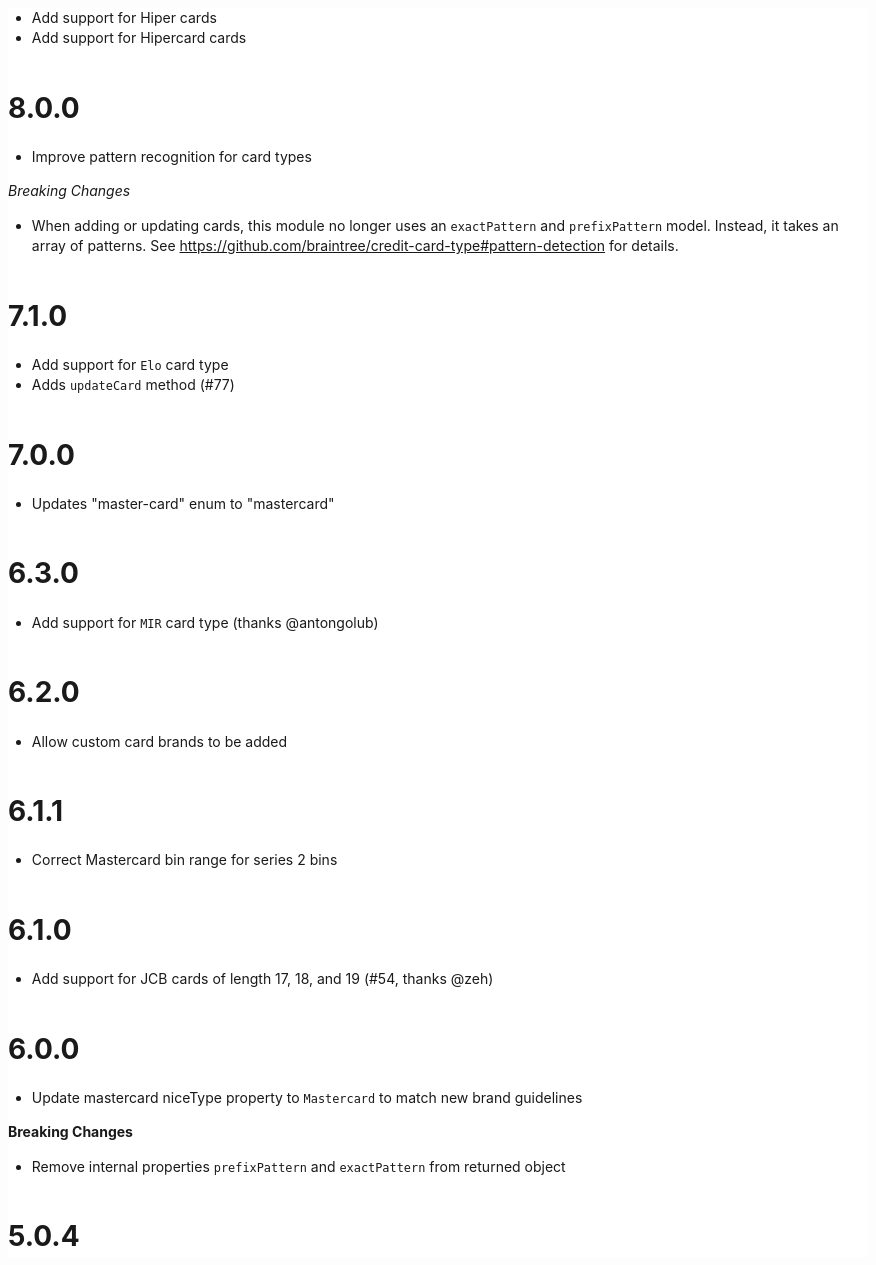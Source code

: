 - Add support for Hiper cards
- Add support for Hipercard cards

# 8.0.0

- Improve pattern recognition for card types

_Breaking Changes_

- When adding or updating cards, this module no longer uses an `exactPattern` and `prefixPattern` model. Instead, it takes an array of patterns. See https://github.com/braintree/credit-card-type#pattern-detection for details.

# 7.1.0

- Add support for `Elo` card type
- Adds `updateCard` method (#77)

# 7.0.0

- Updates "master-card" enum to "mastercard"

# 6.3.0

- Add support for `MIR` card type (thanks @antongolub)

# 6.2.0

- Allow custom card brands to be added

# 6.1.1

- Correct Mastercard bin range for series 2 bins

# 6.1.0

- Add support for JCB cards of length 17, 18, and 19 (#54, thanks @zeh)

# 6.0.0

- Update mastercard niceType property to `Mastercard` to match new brand guidelines

**Breaking Changes**

- Remove internal properties `prefixPattern` and `exactPattern` from returned object

# 5.0.4
